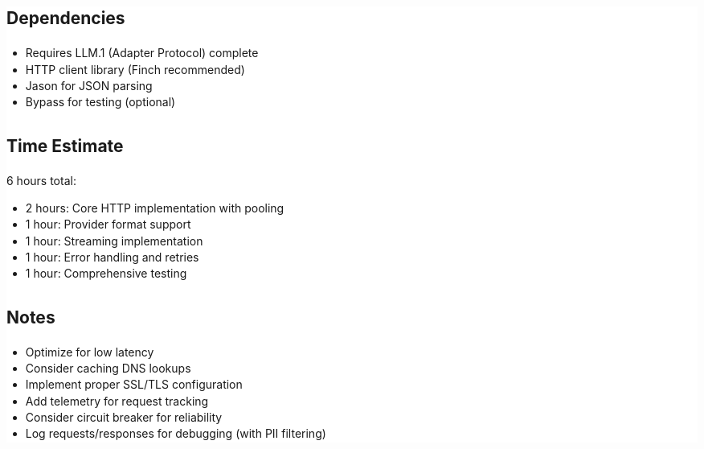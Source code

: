 
## Dependencies
- Requires LLM.1 (Adapter Protocol) complete
- HTTP client library (Finch recommended)
- Jason for JSON parsing
- Bypass for testing (optional)

## Time Estimate
6 hours total:
- 2 hours: Core HTTP implementation with pooling
- 1 hour: Provider format support
- 1 hour: Streaming implementation
- 1 hour: Error handling and retries
- 1 hour: Comprehensive testing

## Notes
- Optimize for low latency
- Consider caching DNS lookups
- Implement proper SSL/TLS configuration
- Add telemetry for request tracking
- Consider circuit breaker for reliability
- Log requests/responses for debugging (with PII filtering)